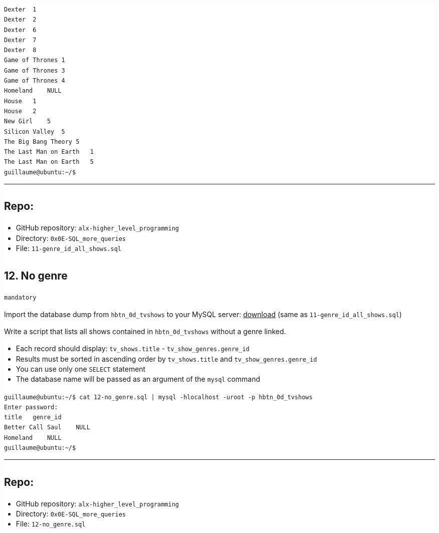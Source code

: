 ```
Dexter  1
Dexter  2
Dexter  6
Dexter  7
Dexter  8
Game of Thrones 1
Game of Thrones 3
Game of Thrones 4
Homeland    NULL
House   1
House   2
New Girl    5
Silicon Valley  5
The Big Bang Theory 5
The Last Man on Earth   1
The Last Man on Earth   5
guillaume@ubuntu:~/$ 
```
---
## Repo:

- GitHub repository: `alx-higher_level_programming`
- Directory: `0x0E-SQL_more_queries`
- File: `11-genre_id_all_shows.sql`
  
## 12. No genre
`mandatory`

Import the database dump from `hbtn_0d_tvshows` to your MySQL server: [download](https://s3.amazonaws.com/intranet-projects-files/holbertonschool-higher-level_programming+/274/hbtn_0d_tvshows.sql) (same as `11-genre_id_all_shows.sql`)

Write a script that lists all shows contained in `hbtn_0d_tvshows` without a genre linked.

- Each record should display: `tv_shows.title` - `tv_show_genres.genre_id`
- Results must be sorted in ascending order by `tv_shows.title` and `tv_show_genres.genre_id`
- You can use only one `SELECT` statement
- The database name will be passed as an argument of the `mysql` command
```
guillaume@ubuntu:~/$ cat 12-no_genre.sql | mysql -hlocalhost -uroot -p hbtn_0d_tvshows
Enter password: 
title   genre_id
Better Call Saul    NULL
Homeland    NULL
guillaume@ubuntu:~/$
```
---
## Repo:

- GitHub repository: `alx-higher_level_programming`
- Directory: `0x0E-SQL_more_queries`
- File: `12-no_genre.sql`
  